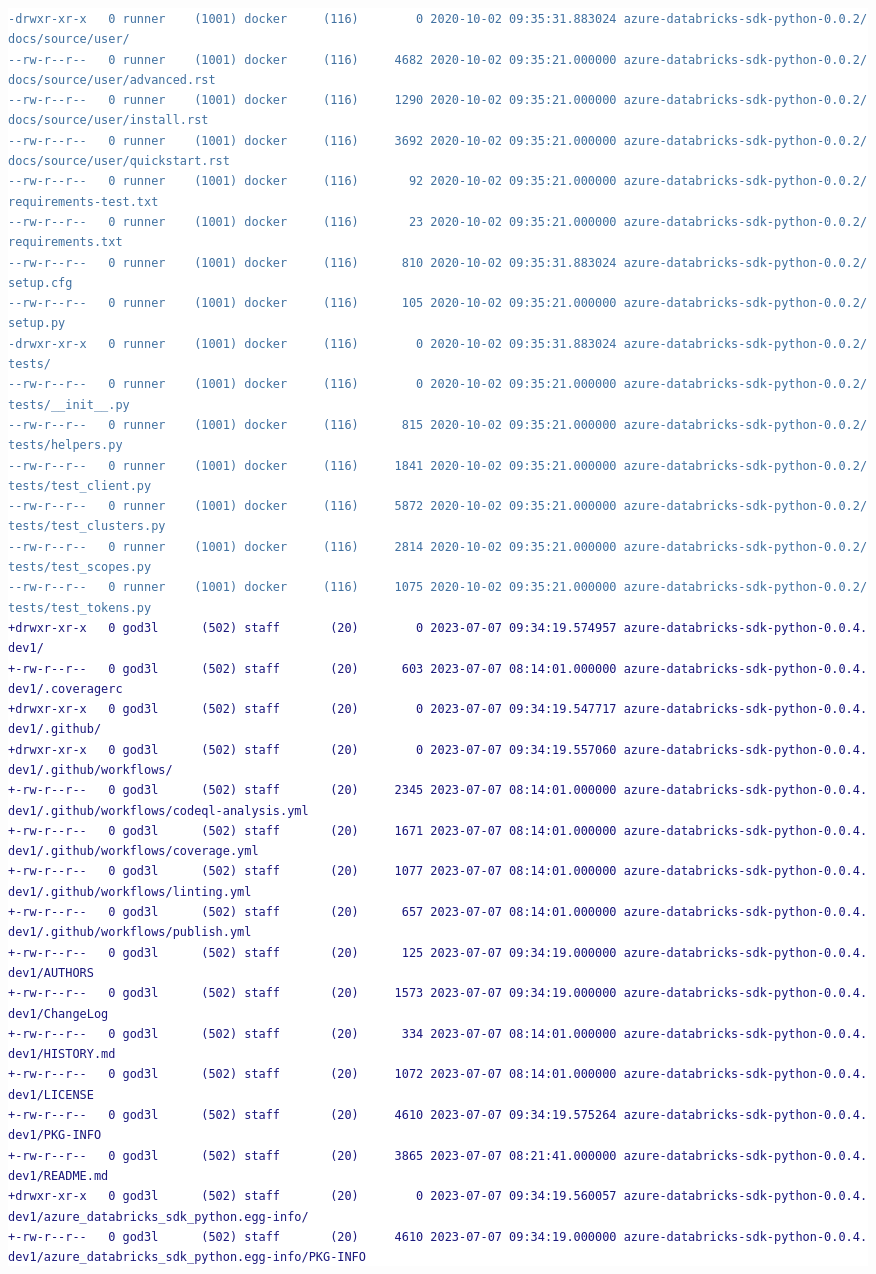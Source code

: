 ```diff
-drwxr-xr-x   0 runner    (1001) docker     (116)        0 2020-10-02 09:35:31.883024 azure-databricks-sdk-python-0.0.2/docs/source/user/
--rw-r--r--   0 runner    (1001) docker     (116)     4682 2020-10-02 09:35:21.000000 azure-databricks-sdk-python-0.0.2/docs/source/user/advanced.rst
--rw-r--r--   0 runner    (1001) docker     (116)     1290 2020-10-02 09:35:21.000000 azure-databricks-sdk-python-0.0.2/docs/source/user/install.rst
--rw-r--r--   0 runner    (1001) docker     (116)     3692 2020-10-02 09:35:21.000000 azure-databricks-sdk-python-0.0.2/docs/source/user/quickstart.rst
--rw-r--r--   0 runner    (1001) docker     (116)       92 2020-10-02 09:35:21.000000 azure-databricks-sdk-python-0.0.2/requirements-test.txt
--rw-r--r--   0 runner    (1001) docker     (116)       23 2020-10-02 09:35:21.000000 azure-databricks-sdk-python-0.0.2/requirements.txt
--rw-r--r--   0 runner    (1001) docker     (116)      810 2020-10-02 09:35:31.883024 azure-databricks-sdk-python-0.0.2/setup.cfg
--rw-r--r--   0 runner    (1001) docker     (116)      105 2020-10-02 09:35:21.000000 azure-databricks-sdk-python-0.0.2/setup.py
-drwxr-xr-x   0 runner    (1001) docker     (116)        0 2020-10-02 09:35:31.883024 azure-databricks-sdk-python-0.0.2/tests/
--rw-r--r--   0 runner    (1001) docker     (116)        0 2020-10-02 09:35:21.000000 azure-databricks-sdk-python-0.0.2/tests/__init__.py
--rw-r--r--   0 runner    (1001) docker     (116)      815 2020-10-02 09:35:21.000000 azure-databricks-sdk-python-0.0.2/tests/helpers.py
--rw-r--r--   0 runner    (1001) docker     (116)     1841 2020-10-02 09:35:21.000000 azure-databricks-sdk-python-0.0.2/tests/test_client.py
--rw-r--r--   0 runner    (1001) docker     (116)     5872 2020-10-02 09:35:21.000000 azure-databricks-sdk-python-0.0.2/tests/test_clusters.py
--rw-r--r--   0 runner    (1001) docker     (116)     2814 2020-10-02 09:35:21.000000 azure-databricks-sdk-python-0.0.2/tests/test_scopes.py
--rw-r--r--   0 runner    (1001) docker     (116)     1075 2020-10-02 09:35:21.000000 azure-databricks-sdk-python-0.0.2/tests/test_tokens.py
+drwxr-xr-x   0 god3l      (502) staff       (20)        0 2023-07-07 09:34:19.574957 azure-databricks-sdk-python-0.0.4.dev1/
+-rw-r--r--   0 god3l      (502) staff       (20)      603 2023-07-07 08:14:01.000000 azure-databricks-sdk-python-0.0.4.dev1/.coveragerc
+drwxr-xr-x   0 god3l      (502) staff       (20)        0 2023-07-07 09:34:19.547717 azure-databricks-sdk-python-0.0.4.dev1/.github/
+drwxr-xr-x   0 god3l      (502) staff       (20)        0 2023-07-07 09:34:19.557060 azure-databricks-sdk-python-0.0.4.dev1/.github/workflows/
+-rw-r--r--   0 god3l      (502) staff       (20)     2345 2023-07-07 08:14:01.000000 azure-databricks-sdk-python-0.0.4.dev1/.github/workflows/codeql-analysis.yml
+-rw-r--r--   0 god3l      (502) staff       (20)     1671 2023-07-07 08:14:01.000000 azure-databricks-sdk-python-0.0.4.dev1/.github/workflows/coverage.yml
+-rw-r--r--   0 god3l      (502) staff       (20)     1077 2023-07-07 08:14:01.000000 azure-databricks-sdk-python-0.0.4.dev1/.github/workflows/linting.yml
+-rw-r--r--   0 god3l      (502) staff       (20)      657 2023-07-07 08:14:01.000000 azure-databricks-sdk-python-0.0.4.dev1/.github/workflows/publish.yml
+-rw-r--r--   0 god3l      (502) staff       (20)      125 2023-07-07 09:34:19.000000 azure-databricks-sdk-python-0.0.4.dev1/AUTHORS
+-rw-r--r--   0 god3l      (502) staff       (20)     1573 2023-07-07 09:34:19.000000 azure-databricks-sdk-python-0.0.4.dev1/ChangeLog
+-rw-r--r--   0 god3l      (502) staff       (20)      334 2023-07-07 08:14:01.000000 azure-databricks-sdk-python-0.0.4.dev1/HISTORY.md
+-rw-r--r--   0 god3l      (502) staff       (20)     1072 2023-07-07 08:14:01.000000 azure-databricks-sdk-python-0.0.4.dev1/LICENSE
+-rw-r--r--   0 god3l      (502) staff       (20)     4610 2023-07-07 09:34:19.575264 azure-databricks-sdk-python-0.0.4.dev1/PKG-INFO
+-rw-r--r--   0 god3l      (502) staff       (20)     3865 2023-07-07 08:21:41.000000 azure-databricks-sdk-python-0.0.4.dev1/README.md
+drwxr-xr-x   0 god3l      (502) staff       (20)        0 2023-07-07 09:34:19.560057 azure-databricks-sdk-python-0.0.4.dev1/azure_databricks_sdk_python.egg-info/
+-rw-r--r--   0 god3l      (502) staff       (20)     4610 2023-07-07 09:34:19.000000 azure-databricks-sdk-python-0.0.4.dev1/azure_databricks_sdk_python.egg-info/PKG-INFO
```